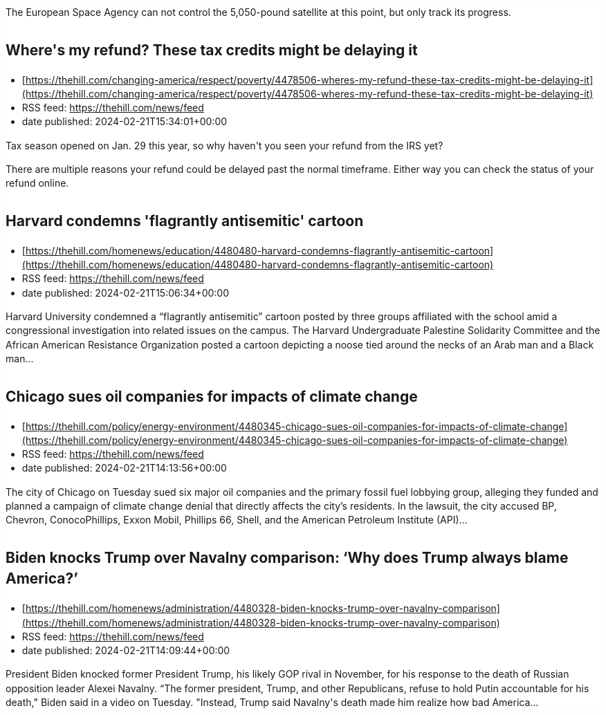 The European Space Agency can not control the 5,050-pound satellite at this point, but only track its progress.

## Where's my refund? These tax credits might be delaying it
 - [https://thehill.com/changing-america/respect/poverty/4478506-wheres-my-refund-these-tax-credits-might-be-delaying-it](https://thehill.com/changing-america/respect/poverty/4478506-wheres-my-refund-these-tax-credits-might-be-delaying-it)
 - RSS feed: https://thehill.com/news/feed
 - date published: 2024-02-21T15:34:01+00:00

Tax season opened on Jan. 29 this year, so why haven't you seen your refund from the IRS yet? 

There are multiple reasons your refund could be delayed past the normal timeframe. Either way you can check the status of your refund online.

## Harvard condemns 'flagrantly antisemitic' cartoon
 - [https://thehill.com/homenews/education/4480480-harvard-condemns-flagrantly-antisemitic-cartoon](https://thehill.com/homenews/education/4480480-harvard-condemns-flagrantly-antisemitic-cartoon)
 - RSS feed: https://thehill.com/news/feed
 - date published: 2024-02-21T15:06:34+00:00

Harvard University condemned a “flagrantly antisemitic” cartoon posted by three groups affiliated with the school amid a congressional investigation into related issues on the campus. The Harvard Undergraduate Palestine Solidarity Committee and the African American Resistance Organization posted a cartoon depicting a noose tied around the necks of an Arab man and a Black man...

## Chicago sues oil companies for impacts of climate change
 - [https://thehill.com/policy/energy-environment/4480345-chicago-sues-oil-companies-for-impacts-of-climate-change](https://thehill.com/policy/energy-environment/4480345-chicago-sues-oil-companies-for-impacts-of-climate-change)
 - RSS feed: https://thehill.com/news/feed
 - date published: 2024-02-21T14:13:56+00:00

The city of Chicago on Tuesday sued six major oil companies and the primary fossil fuel lobbying group, alleging they funded and planned a campaign of climate change denial that directly affects the city’s residents. In the lawsuit, the city accused BP, Chevron, ConocoPhillips, Exxon Mobil, Phillips 66, Shell, and the American Petroleum Institute (API)...

## Biden knocks Trump over Navalny comparison: ‘Why does Trump always blame America?’
 - [https://thehill.com/homenews/administration/4480328-biden-knocks-trump-over-navalny-comparison](https://thehill.com/homenews/administration/4480328-biden-knocks-trump-over-navalny-comparison)
 - RSS feed: https://thehill.com/news/feed
 - date published: 2024-02-21T14:09:44+00:00

President Biden knocked former President Trump, his likely GOP rival in November, for his response to the death of Russian opposition leader Alexei Navalny. “The former president, Trump, and other Republicans, refuse to hold Putin accountable for his death," Biden said in a video on Tuesday. "Instead, Trump said Navalny's death made him realize how bad America...
